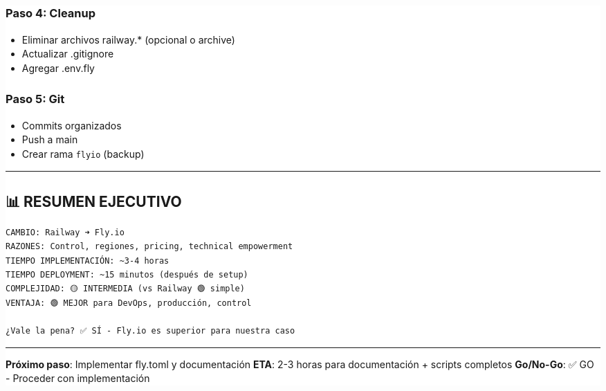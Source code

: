 ### Paso 4: Cleanup
- Eliminar archivos railway.* (opcional o archive)
- Actualizar .gitignore
- Agregar .env.fly

### Paso 5: Git
- Commits organizados
- Push a main
- Crear rama `flyio` (backup)

---

## 📊 RESUMEN EJECUTIVO

```
CAMBIO: Railway ➜ Fly.io
RAZONES: Control, regiones, pricing, technical empowerment
TIEMPO IMPLEMENTACIÓN: ~3-4 horas
TIEMPO DEPLOYMENT: ~15 minutos (después de setup)
COMPLEJIDAD: 🟡 INTERMEDIA (vs Railway 🟢 simple)
VENTAJA: 🟢 MEJOR para DevOps, producción, control

¿Vale la pena? ✅ SÍ - Fly.io es superior para nuestra caso
```

---

**Próximo paso**: Implementar fly.toml y documentación
**ETA**: 2-3 horas para documentación + scripts completos
**Go/No-Go**: ✅ GO - Proceder con implementación

